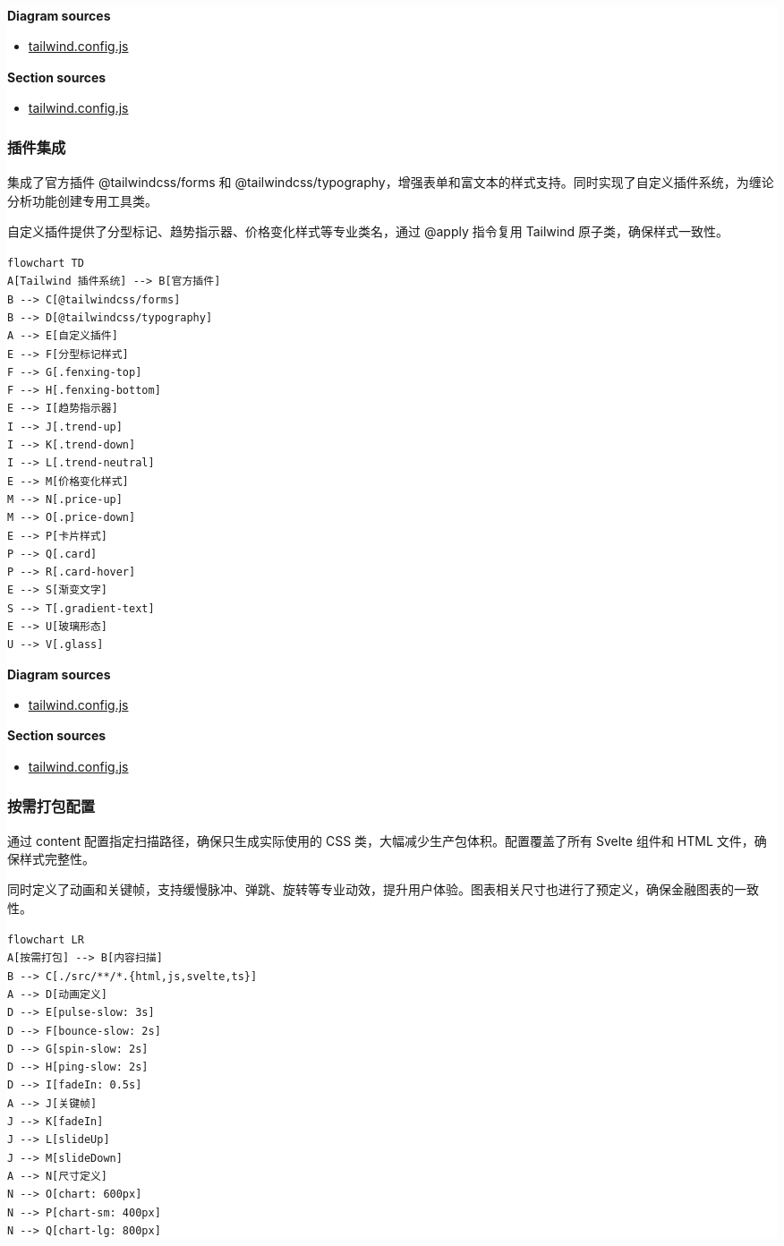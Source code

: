 
**Diagram sources**  
- [tailwind.config.js](file://frontend/tailwind.config.js#L6-L50)

**Section sources**  
- [tailwind.config.js](file://frontend/tailwind.config.js#L6-L50)

### 插件集成

集成了官方插件 @tailwindcss/forms 和 @tailwindcss/typography，增强表单和富文本的样式支持。同时实现了自定义插件系统，为缠论分析功能创建专用工具类。

自定义插件提供了分型标记、趋势指示器、价格变化样式等专业类名，通过 @apply 指令复用 Tailwind 原子类，确保样式一致性。

```mermaid
flowchart TD
A[Tailwind 插件系统] --> B[官方插件]
B --> C[@tailwindcss/forms]
B --> D[@tailwindcss/typography]
A --> E[自定义插件]
E --> F[分型标记样式]
F --> G[.fenxing-top]
F --> H[.fenxing-bottom]
E --> I[趋势指示器]
I --> J[.trend-up]
I --> K[.trend-down]
I --> L[.trend-neutral]
E --> M[价格变化样式]
M --> N[.price-up]
M --> O[.price-down]
E --> P[卡片样式]
P --> Q[.card]
P --> R[.card-hover]
E --> S[渐变文字]
S --> T[.gradient-text]
E --> U[玻璃形态]
U --> V[.glass]
```

**Diagram sources**  
- [tailwind.config.js](file://frontend/tailwind.config.js#L135-L181)

**Section sources**  
- [tailwind.config.js](file://frontend/tailwind.config.js#L135-L181)

### 按需打包配置

通过 content 配置指定扫描路径，确保只生成实际使用的 CSS 类，大幅减少生产包体积。配置覆盖了所有 Svelte 组件和 HTML 文件，确保样式完整性。

同时定义了动画和关键帧，支持缓慢脉冲、弹跳、旋转等专业动效，提升用户体验。图表相关尺寸也进行了预定义，确保金融图表的一致性。

```mermaid
flowchart LR
A[按需打包] --> B[内容扫描]
B --> C[./src/**/*.{html,js,svelte,ts}]
A --> D[动画定义]
D --> E[pulse-slow: 3s]
D --> F[bounce-slow: 2s]
D --> G[spin-slow: 2s]
D --> H[ping-slow: 2s]
D --> I[fadeIn: 0.5s]
A --> J[关键帧]
J --> K[fadeIn]
J --> L[slideUp]
J --> M[slideDown]
A --> N[尺寸定义]
N --> O[chart: 600px]
N --> P[chart-sm: 400px]
N --> Q[chart-lg: 800px]
```
